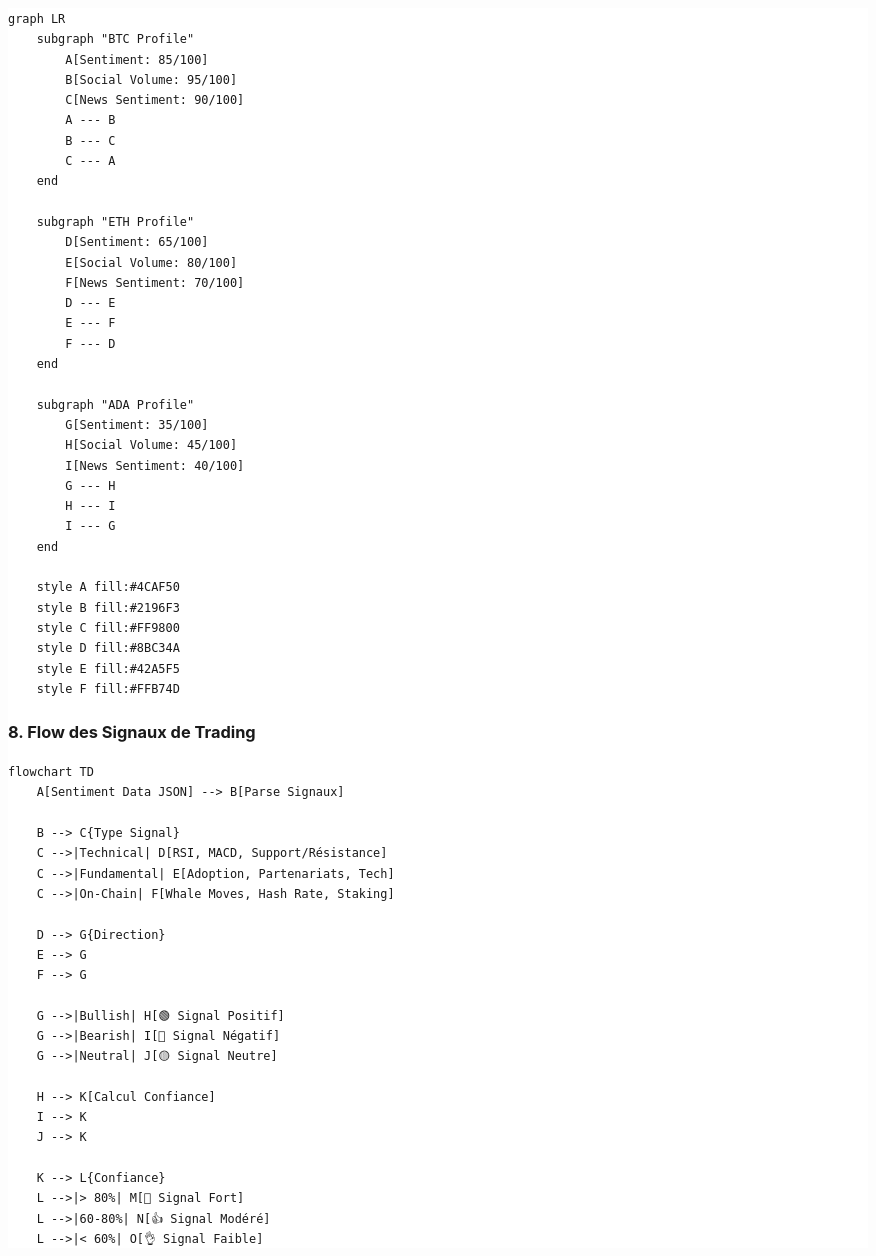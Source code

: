 ```mermaid
graph LR
    subgraph "BTC Profile"
        A[Sentiment: 85/100] 
        B[Social Volume: 95/100]
        C[News Sentiment: 90/100]
        A --- B
        B --- C
        C --- A
    end
    
    subgraph "ETH Profile"
        D[Sentiment: 65/100]
        E[Social Volume: 80/100] 
        F[News Sentiment: 70/100]
        D --- E
        E --- F
        F --- D
    end
    
    subgraph "ADA Profile"
        G[Sentiment: 35/100]
        H[Social Volume: 45/100]
        I[News Sentiment: 40/100]
        G --- H
        H --- I
        I --- G
    end
    
    style A fill:#4CAF50
    style B fill:#2196F3
    style C fill:#FF9800
    style D fill:#8BC34A
    style E fill:#42A5F5
    style F fill:#FFB74D
```

### 8. Flow des Signaux de Trading

```mermaid
flowchart TD
    A[Sentiment Data JSON] --> B[Parse Signaux]
    
    B --> C{Type Signal}
    C -->|Technical| D[RSI, MACD, Support/Résistance]
    C -->|Fundamental| E[Adoption, Partenariats, Tech]
    C -->|On-Chain| F[Whale Moves, Hash Rate, Staking]
    
    D --> G{Direction}
    E --> G
    F --> G
    
    G -->|Bullish| H[🟢 Signal Positif]
    G -->|Bearish| I[🔴 Signal Négatif]
    G -->|Neutral| J[🟡 Signal Neutre]
    
    H --> K[Calcul Confiance]
    I --> K
    J --> K
    
    K --> L{Confiance}
    L -->|> 80%| M[💪 Signal Fort]
    L -->|60-80%| N[👍 Signal Modéré]
    L -->|< 60%| O[👌 Signal Faible]
```